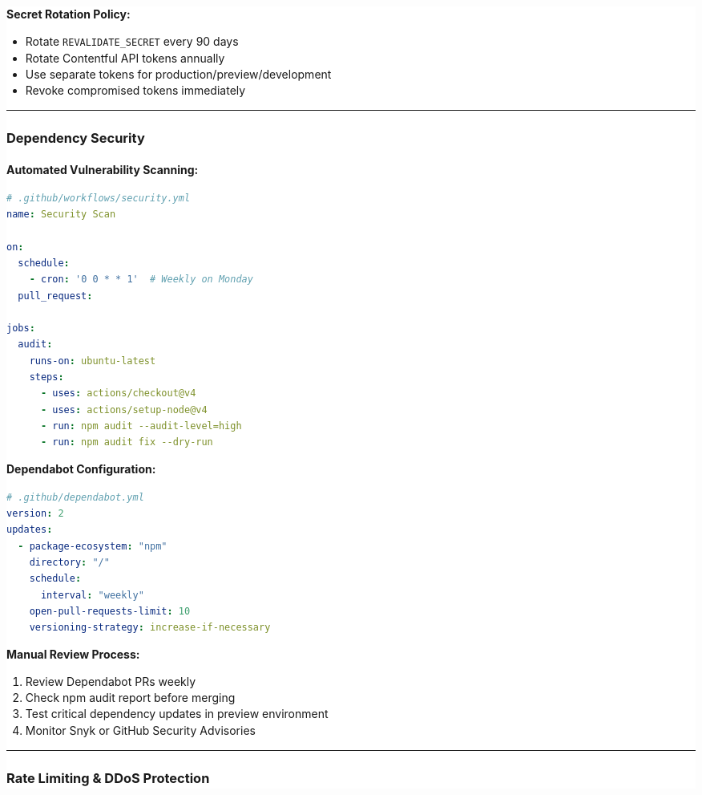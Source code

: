 **Secret Rotation Policy:**

- Rotate `REVALIDATE_SECRET` every 90 days
- Rotate Contentful API tokens annually
- Use separate tokens for production/preview/development
- Revoke compromised tokens immediately

---

### Dependency Security

**Automated Vulnerability Scanning:**

```yaml
# .github/workflows/security.yml
name: Security Scan

on:
  schedule:
    - cron: '0 0 * * 1'  # Weekly on Monday
  pull_request:

jobs:
  audit:
    runs-on: ubuntu-latest
    steps:
      - uses: actions/checkout@v4
      - uses: actions/setup-node@v4
      - run: npm audit --audit-level=high
      - run: npm audit fix --dry-run
```

**Dependabot Configuration:**

```yaml
# .github/dependabot.yml
version: 2
updates:
  - package-ecosystem: "npm"
    directory: "/"
    schedule:
      interval: "weekly"
    open-pull-requests-limit: 10
    versioning-strategy: increase-if-necessary
```

**Manual Review Process:**

1. Review Dependabot PRs weekly
2. Check npm audit report before merging
3. Test critical dependency updates in preview environment
4. Monitor Snyk or GitHub Security Advisories

---

### Rate Limiting & DDoS Protection
